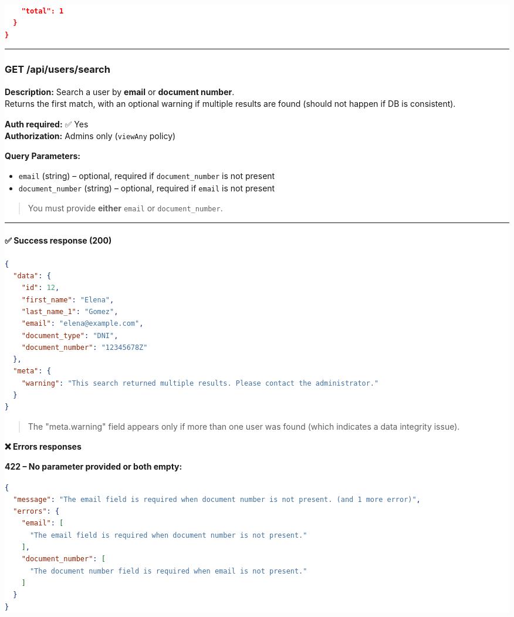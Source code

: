 ```json
    "total": 1
  }
}
```

---

### GET /api/users/search

**Description:** Search a user by **email** or **document number**.  
Returns the first match, with an optional warning if multiple results are found (should not happen if DB is consistent).

**Auth required:** ✅ Yes  
**Authorization:** Admins only (`viewAny` policy)

**Query Parameters:**

- `email` (string) – optional, required if `document_number` is not present
- `document_number` (string) – optional, required if `email` is not present

> You must provide **either** `email` or `document_number`.

---

#### ✅ Success response (200)

```json
{
  "data": {
    "id": 12,
    "first_name": "Elena",
    "last_name_1": "Gomez",
    "email": "elena@example.com",
    "document_type": "DNI",
    "document_number": "12345678Z"
  },
  "meta": {
    "warning": "This search returned multiple results. Please contact the administrator."
  }
}
```

> The "meta.warning" field appears only if more than one user was found (which indicates a data integrity issue).

**❌ Errors responses**

**422 – No parameter provided or both empty:**

```json
{
  "message": "The email field is required when document number is not present. (and 1 more error)",
  "errors": {
    "email": [
      "The email field is required when document number is not present."
    ],
    "document_number": [
      "The document number field is required when email is not present."
    ]
  }
}
```
